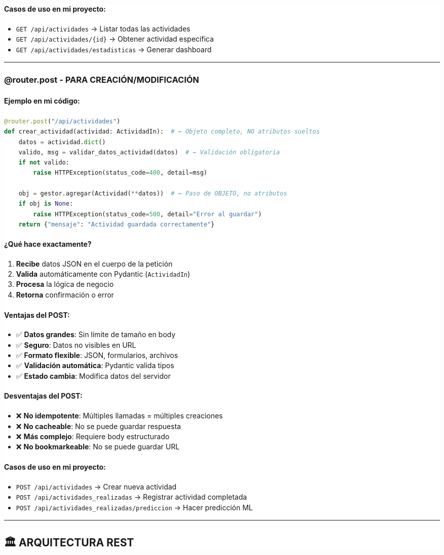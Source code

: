 #### **Casos de uso en mi proyecto:**
- `GET /api/actividades` → Listar todas las actividades
- `GET /api/actividades/{id}` → Obtener actividad específica
- `GET /api/actividades/estadisticas` → Generar dashboard

---

### **@router.post** - PARA CREACIÓN/MODIFICACIÓN

#### **Ejemplo en mi código:**
```python
@router.post("/api/actividades")
def crear_actividad(actividad: ActividadIn):  # ← Objeto completo, NO atributos sueltos
    datos = actividad.dict()
    valido, msg = validar_datos_actividad(datos)  # ← Validación obligatoria
    if not valido:
        raise HTTPException(status_code=400, detail=msg)
    
    obj = gestor.agregar(Actividad(**datos))  # ← Paso de OBJETO, no atributos
    if obj is None:
        raise HTTPException(status_code=500, detail="Error al guardar")
    return {"mensaje": "Actividad guardada correctamente"}
```

#### **¿Qué hace exactamente?**
1. **Recibe** datos JSON en el cuerpo de la petición
2. **Valida** automáticamente con Pydantic (`ActividadIn`)
3. **Procesa** la lógica de negocio
4. **Retorna** confirmación o error

#### **Ventajas del POST:**
- ✅ **Datos grandes**: Sin límite de tamaño en body
- ✅ **Seguro**: Datos no visibles en URL
- ✅ **Formato flexible**: JSON, formularios, archivos
- ✅ **Validación automática**: Pydantic valida tipos
- ✅ **Estado cambia**: Modifica datos del servidor

#### **Desventajas del POST:**
- ❌ **No idempotente**: Múltiples llamadas = múltiples creaciones
- ❌ **No cacheable**: No se puede guardar respuesta
- ❌ **Más complejo**: Requiere body estructurado
- ❌ **No bookmarkeable**: No se puede guardar URL

#### **Casos de uso en mi proyecto:**
- `POST /api/actividades` → Crear nueva actividad
- `POST /api/actividades_realizadas` → Registrar actividad completada
- `POST /api/actividades_realizadas/prediccion` → Hacer predicción ML

---

## 🏛️ ARQUITECTURA REST
